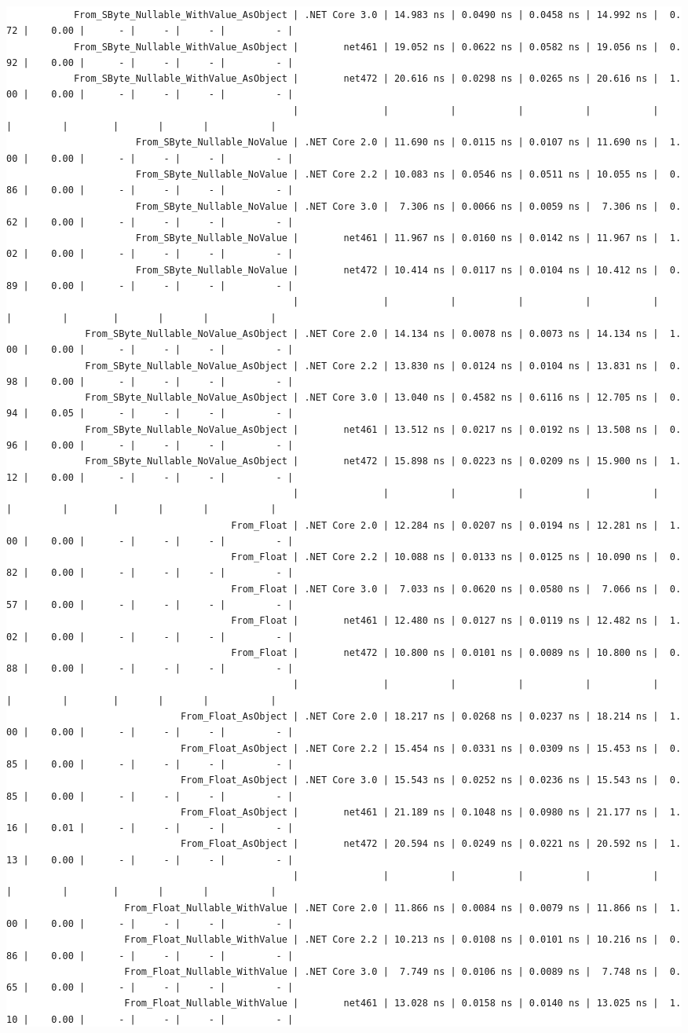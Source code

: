                 From_SByte_Nullable_WithValue_AsObject | .NET Core 3.0 | 14.983 ns | 0.0490 ns | 0.0458 ns | 14.992 ns |  0.72 |    0.00 |      - |     - |     - |         - |
                From_SByte_Nullable_WithValue_AsObject |        net461 | 19.052 ns | 0.0622 ns | 0.0582 ns | 19.056 ns |  0.92 |    0.00 |      - |     - |     - |         - |
                From_SByte_Nullable_WithValue_AsObject |        net472 | 20.616 ns | 0.0298 ns | 0.0265 ns | 20.616 ns |  1.00 |    0.00 |      - |     - |     - |         - |
                                                       |               |           |           |           |           |       |         |        |       |       |           |
                           From_SByte_Nullable_NoValue | .NET Core 2.0 | 11.690 ns | 0.0115 ns | 0.0107 ns | 11.690 ns |  1.00 |    0.00 |      - |     - |     - |         - |
                           From_SByte_Nullable_NoValue | .NET Core 2.2 | 10.083 ns | 0.0546 ns | 0.0511 ns | 10.055 ns |  0.86 |    0.00 |      - |     - |     - |         - |
                           From_SByte_Nullable_NoValue | .NET Core 3.0 |  7.306 ns | 0.0066 ns | 0.0059 ns |  7.306 ns |  0.62 |    0.00 |      - |     - |     - |         - |
                           From_SByte_Nullable_NoValue |        net461 | 11.967 ns | 0.0160 ns | 0.0142 ns | 11.967 ns |  1.02 |    0.00 |      - |     - |     - |         - |
                           From_SByte_Nullable_NoValue |        net472 | 10.414 ns | 0.0117 ns | 0.0104 ns | 10.412 ns |  0.89 |    0.00 |      - |     - |     - |         - |
                                                       |               |           |           |           |           |       |         |        |       |       |           |
                  From_SByte_Nullable_NoValue_AsObject | .NET Core 2.0 | 14.134 ns | 0.0078 ns | 0.0073 ns | 14.134 ns |  1.00 |    0.00 |      - |     - |     - |         - |
                  From_SByte_Nullable_NoValue_AsObject | .NET Core 2.2 | 13.830 ns | 0.0124 ns | 0.0104 ns | 13.831 ns |  0.98 |    0.00 |      - |     - |     - |         - |
                  From_SByte_Nullable_NoValue_AsObject | .NET Core 3.0 | 13.040 ns | 0.4582 ns | 0.6116 ns | 12.705 ns |  0.94 |    0.05 |      - |     - |     - |         - |
                  From_SByte_Nullable_NoValue_AsObject |        net461 | 13.512 ns | 0.0217 ns | 0.0192 ns | 13.508 ns |  0.96 |    0.00 |      - |     - |     - |         - |
                  From_SByte_Nullable_NoValue_AsObject |        net472 | 15.898 ns | 0.0223 ns | 0.0209 ns | 15.900 ns |  1.12 |    0.00 |      - |     - |     - |         - |
                                                       |               |           |           |           |           |       |         |        |       |       |           |
                                            From_Float | .NET Core 2.0 | 12.284 ns | 0.0207 ns | 0.0194 ns | 12.281 ns |  1.00 |    0.00 |      - |     - |     - |         - |
                                            From_Float | .NET Core 2.2 | 10.088 ns | 0.0133 ns | 0.0125 ns | 10.090 ns |  0.82 |    0.00 |      - |     - |     - |         - |
                                            From_Float | .NET Core 3.0 |  7.033 ns | 0.0620 ns | 0.0580 ns |  7.066 ns |  0.57 |    0.00 |      - |     - |     - |         - |
                                            From_Float |        net461 | 12.480 ns | 0.0127 ns | 0.0119 ns | 12.482 ns |  1.02 |    0.00 |      - |     - |     - |         - |
                                            From_Float |        net472 | 10.800 ns | 0.0101 ns | 0.0089 ns | 10.800 ns |  0.88 |    0.00 |      - |     - |     - |         - |
                                                       |               |           |           |           |           |       |         |        |       |       |           |
                                   From_Float_AsObject | .NET Core 2.0 | 18.217 ns | 0.0268 ns | 0.0237 ns | 18.214 ns |  1.00 |    0.00 |      - |     - |     - |         - |
                                   From_Float_AsObject | .NET Core 2.2 | 15.454 ns | 0.0331 ns | 0.0309 ns | 15.453 ns |  0.85 |    0.00 |      - |     - |     - |         - |
                                   From_Float_AsObject | .NET Core 3.0 | 15.543 ns | 0.0252 ns | 0.0236 ns | 15.543 ns |  0.85 |    0.00 |      - |     - |     - |         - |
                                   From_Float_AsObject |        net461 | 21.189 ns | 0.1048 ns | 0.0980 ns | 21.177 ns |  1.16 |    0.01 |      - |     - |     - |         - |
                                   From_Float_AsObject |        net472 | 20.594 ns | 0.0249 ns | 0.0221 ns | 20.592 ns |  1.13 |    0.00 |      - |     - |     - |         - |
                                                       |               |           |           |           |           |       |         |        |       |       |           |
                         From_Float_Nullable_WithValue | .NET Core 2.0 | 11.866 ns | 0.0084 ns | 0.0079 ns | 11.866 ns |  1.00 |    0.00 |      - |     - |     - |         - |
                         From_Float_Nullable_WithValue | .NET Core 2.2 | 10.213 ns | 0.0108 ns | 0.0101 ns | 10.216 ns |  0.86 |    0.00 |      - |     - |     - |         - |
                         From_Float_Nullable_WithValue | .NET Core 3.0 |  7.749 ns | 0.0106 ns | 0.0089 ns |  7.748 ns |  0.65 |    0.00 |      - |     - |     - |         - |
                         From_Float_Nullable_WithValue |        net461 | 13.028 ns | 0.0158 ns | 0.0140 ns | 13.025 ns |  1.10 |    0.00 |      - |     - |     - |         - |